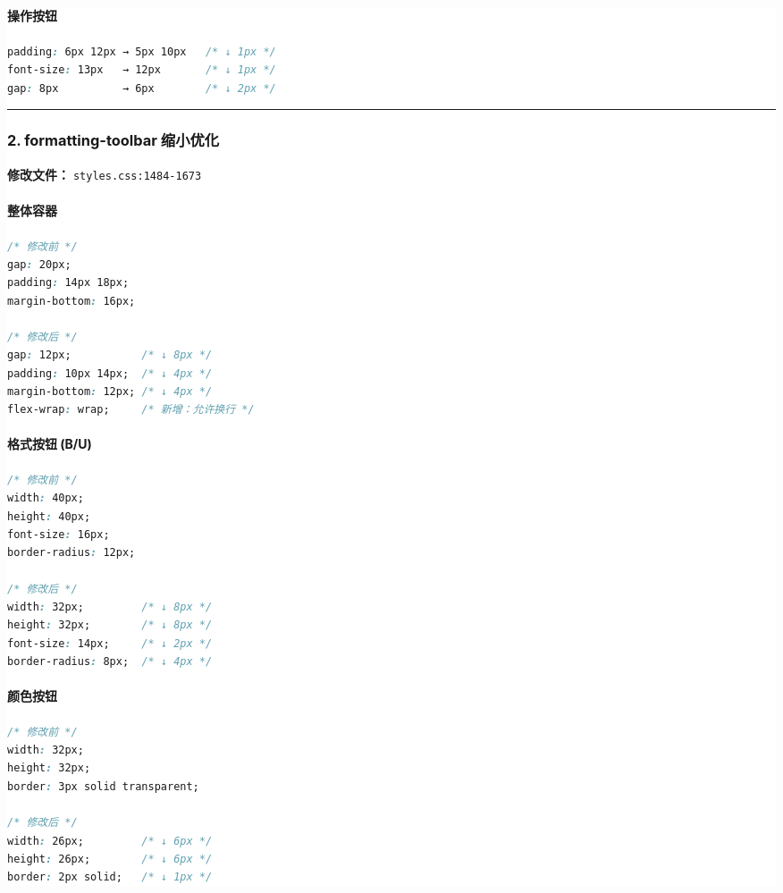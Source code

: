 #### 操作按钮
```css
padding: 6px 12px → 5px 10px   /* ↓ 1px */
font-size: 13px   → 12px       /* ↓ 1px */
gap: 8px          → 6px        /* ↓ 2px */
```

---

### 2. formatting-toolbar 缩小优化

**修改文件：** `styles.css:1484-1673`

#### 整体容器
```css
/* 修改前 */
gap: 20px;
padding: 14px 18px;
margin-bottom: 16px;

/* 修改后 */
gap: 12px;           /* ↓ 8px */
padding: 10px 14px;  /* ↓ 4px */
margin-bottom: 12px; /* ↓ 4px */
flex-wrap: wrap;     /* 新增：允许换行 */
```

#### 格式按钮 (B/U)
```css
/* 修改前 */
width: 40px;
height: 40px;
font-size: 16px;
border-radius: 12px;

/* 修改后 */
width: 32px;         /* ↓ 8px */
height: 32px;        /* ↓ 8px */
font-size: 14px;     /* ↓ 2px */
border-radius: 8px;  /* ↓ 4px */
```

#### 颜色按钮
```css
/* 修改前 */
width: 32px;
height: 32px;
border: 3px solid transparent;

/* 修改后 */
width: 26px;         /* ↓ 6px */
height: 26px;        /* ↓ 6px */
border: 2px solid;   /* ↓ 1px */
```

